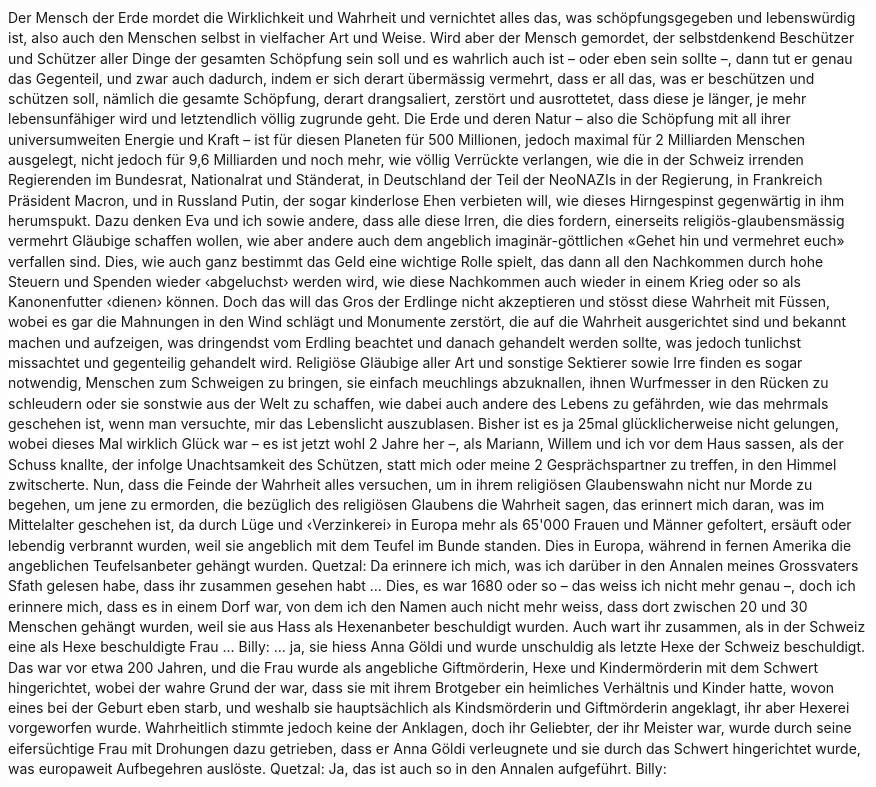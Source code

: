 Der Mensch der Erde mordet die Wirklichkeit und Wahrheit und vernichtet alles das, was schöpfungsgegeben und lebenswürdig ist, also auch den Menschen selbst in vielfacher Art und Weise. Wird aber der Mensch gemordet, der selbstdenkend Beschützer und Schützer aller Dinge der gesamten Schöpfung sein soll und es wahrlich auch ist – oder eben sein sollte –, dann tut er genau das Gegenteil, und zwar auch dadurch, indem er sich derart übermässig vermehrt, dass er all das, was er beschützen und schützen soll, nämlich die gesamte Schöpfung, derart drangsaliert, zerstört und ausrottetet, dass diese je länger, je mehr lebensunfähiger wird und letztendlich völlig zugrunde geht. Die Erde und deren Natur – also die Schöpfung mit all ihrer universumweiten Energie und Kraft – ist für diesen Planeten für 500 Millionen, jedoch maximal für 2 Milliarden Menschen ausgelegt, nicht jedoch für 9,6 Milliarden und noch mehr, wie völlig Verrückte verlangen, wie die in der Schweiz irrenden Regierenden im Bundesrat, Nationalrat und Ständerat, in Deutschland der Teil der NeoNAZIs in der Regierung, in Frankreich Präsident Macron, und in Russland Putin, der sogar kinderlose Ehen verbieten will, wie dieses Hirngespinst gegenwärtig in ihm herumspukt. Dazu denken Eva und ich sowie andere, dass alle diese Irren, die dies fordern, einerseits religiös-glaubensmässig vermehrt Gläubige schaffen wollen, wie aber andere auch dem angeblich imaginär-göttlichen «Gehet hin und vermehret euch» verfallen sind. Dies, wie auch ganz bestimmt das Geld eine wichtige Rolle spielt, das dann all den Nachkommen durch hohe Steuern und Spenden wieder ‹abgeluchst› werden wird, wie diese Nachkommen auch wieder in einem Krieg oder so als Kanonenfutter ‹dienen› können. Doch das will das Gros der Erdlinge nicht akzeptieren und stösst diese Wahrheit mit Füssen, wobei es gar die Mahnungen in den Wind schlägt und Monumente zerstört, die auf die Wahrheit ausgerichtet sind und bekannt machen und aufzeigen, was dringendst vom Erdling beachtet und danach gehandelt werden sollte, was jedoch tunlichst missachtet und gegenteilig gehandelt wird. Religiöse Gläubige aller Art und sonstige Sektierer sowie Irre finden es sogar notwendig, Menschen zum Schweigen zu bringen, sie einfach meuchlings abzuknallen, ihnen Wurfmesser in den Rücken zu schleudern oder sie sonstwie aus der Welt zu schaffen, wie dabei auch andere des Lebens zu gefährden, wie das mehrmals geschehen ist, wenn man versuchte, mir das Lebenslicht auszublasen. Bisher ist es ja 25mal glücklicherweise nicht gelungen, wobei dieses Mal wirklich Glück war – es ist jetzt wohl 2 Jahre her –, als Mariann, Willem und ich vor dem Haus sassen, als der Schuss knallte, der infolge Unachtsamkeit des Schützen, statt mich oder meine 2 Gesprächspartner zu treffen, in den Himmel zwitscherte.
Nun, dass die Feinde der Wahrheit alles versuchen, um in ihrem religiösen Glaubenswahn nicht nur Morde zu begehen, um jene zu ermorden, die bezüglich des religiösen Glaubens die Wahrheit sagen, das erinnert mich daran, was im Mittelalter geschehen ist, da durch Lüge und ‹Verzinkerei› in Europa mehr als 65'000 Frauen und Männer gefoltert, ersäuft oder lebendig verbrannt wurden, weil sie angeblich mit dem Teufel im Bunde standen. Dies in Europa, während in fernen Amerika die angeblichen Teufelsanbeter gehängt wurden.
Quetzal:
Da erinnere ich mich, was ich darüber in den Annalen meines Grossvaters Sfath gelesen habe, dass ihr zusammen gesehen habt … Dies, es war 1680 oder so – das weiss ich nicht mehr genau –, doch ich erinnere mich, dass es in einem Dorf war, von dem ich den Namen auch nicht mehr weiss, dass dort zwischen 20 und 30 Menschen gehängt wurden, weil sie aus Hass als Hexenanbeter beschuldigt wurden. Auch wart ihr zusammen, als in der Schweiz eine als Hexe beschuldigte Frau …
Billy:
… ja, sie hiess Anna Göldi und wurde unschuldig als letzte Hexe der Schweiz beschuldigt. Das war vor etwa 200 Jahren, und die Frau wurde als angebliche Giftmörderin, Hexe und Kindermörderin mit dem Schwert hingerichtet, wobei der wahre Grund der war, dass sie mit ihrem Brotgeber ein heimliches Verhältnis und Kinder hatte, wovon eines bei der Geburt eben starb, und weshalb sie hauptsächlich als Kindsmörderin und Giftmörderin angeklagt, ihr aber Hexerei vorgeworfen wurde. Wahrheitlich stimmte jedoch keine der Anklagen, doch ihr Geliebter, der ihr Meister war, wurde durch seine eifersüchtige Frau mit Drohungen dazu getrieben, dass er Anna Göldi verleugnete und sie durch das Schwert hingerichtet wurde, was europaweit Aufbegehren auslöste.
Quetzal:
Ja, das ist auch so in den Annalen aufgeführt.
Billy: